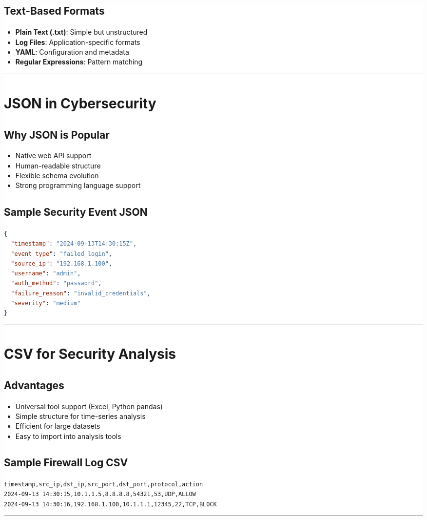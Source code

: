 ## **Text-Based Formats**
- **Plain Text (.txt)**: Simple but unstructured
- **Log Files**: Application-specific formats
- **YAML**: Configuration and metadata
- **Regular Expressions**: Pattern matching

---

# JSON in Cybersecurity

## **Why JSON is Popular**
- Native web API support
- Human-readable structure
- Flexible schema evolution
- Strong programming language support

## **Sample Security Event JSON**
```json
{
  "timestamp": "2024-09-13T14:30:15Z",
  "event_type": "failed_login",
  "source_ip": "192.168.1.100",
  "username": "admin",
  "auth_method": "password",
  "failure_reason": "invalid_credentials",
  "severity": "medium"
}
```

---

# CSV for Security Analysis

## **Advantages**
- Universal tool support (Excel, Python pandas)
- Simple structure for time-series analysis
- Efficient for large datasets
- Easy to import into analysis tools

## **Sample Firewall Log CSV**
```csv
timestamp,src_ip,dst_ip,src_port,dst_port,protocol,action
2024-09-13 14:30:15,10.1.1.5,8.8.8.8,54321,53,UDP,ALLOW
2024-09-13 14:30:16,192.168.1.100,10.1.1.1,12345,22,TCP,BLOCK
```

---
